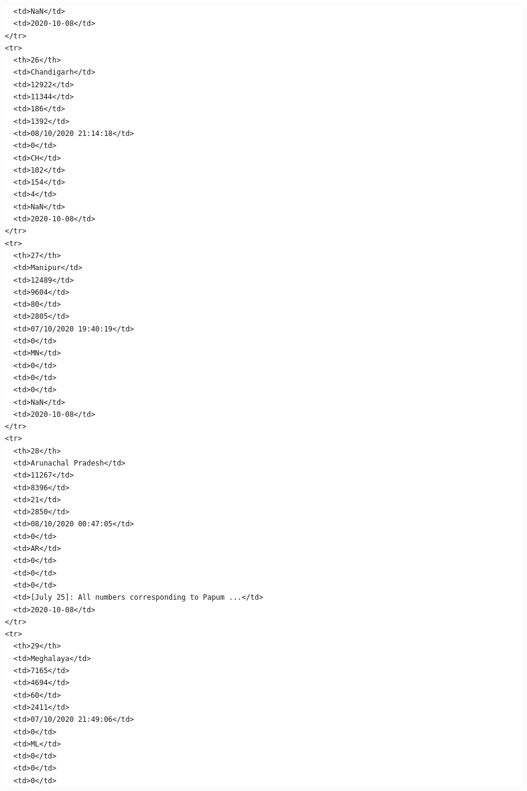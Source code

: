       <td>NaN</td>
      <td>2020-10-08</td>
    </tr>
    <tr>
      <th>26</th>
      <td>Chandigarh</td>
      <td>12922</td>
      <td>11344</td>
      <td>186</td>
      <td>1392</td>
      <td>08/10/2020 21:14:18</td>
      <td>0</td>
      <td>CH</td>
      <td>102</td>
      <td>154</td>
      <td>4</td>
      <td>NaN</td>
      <td>2020-10-08</td>
    </tr>
    <tr>
      <th>27</th>
      <td>Manipur</td>
      <td>12489</td>
      <td>9604</td>
      <td>80</td>
      <td>2805</td>
      <td>07/10/2020 19:40:19</td>
      <td>0</td>
      <td>MN</td>
      <td>0</td>
      <td>0</td>
      <td>0</td>
      <td>NaN</td>
      <td>2020-10-08</td>
    </tr>
    <tr>
      <th>28</th>
      <td>Arunachal Pradesh</td>
      <td>11267</td>
      <td>8396</td>
      <td>21</td>
      <td>2850</td>
      <td>08/10/2020 00:47:05</td>
      <td>0</td>
      <td>AR</td>
      <td>0</td>
      <td>0</td>
      <td>0</td>
      <td>[July 25]: All numbers corresponding to Papum ...</td>
      <td>2020-10-08</td>
    </tr>
    <tr>
      <th>29</th>
      <td>Meghalaya</td>
      <td>7165</td>
      <td>4694</td>
      <td>60</td>
      <td>2411</td>
      <td>07/10/2020 21:49:06</td>
      <td>0</td>
      <td>ML</td>
      <td>0</td>
      <td>0</td>
      <td>0</td>